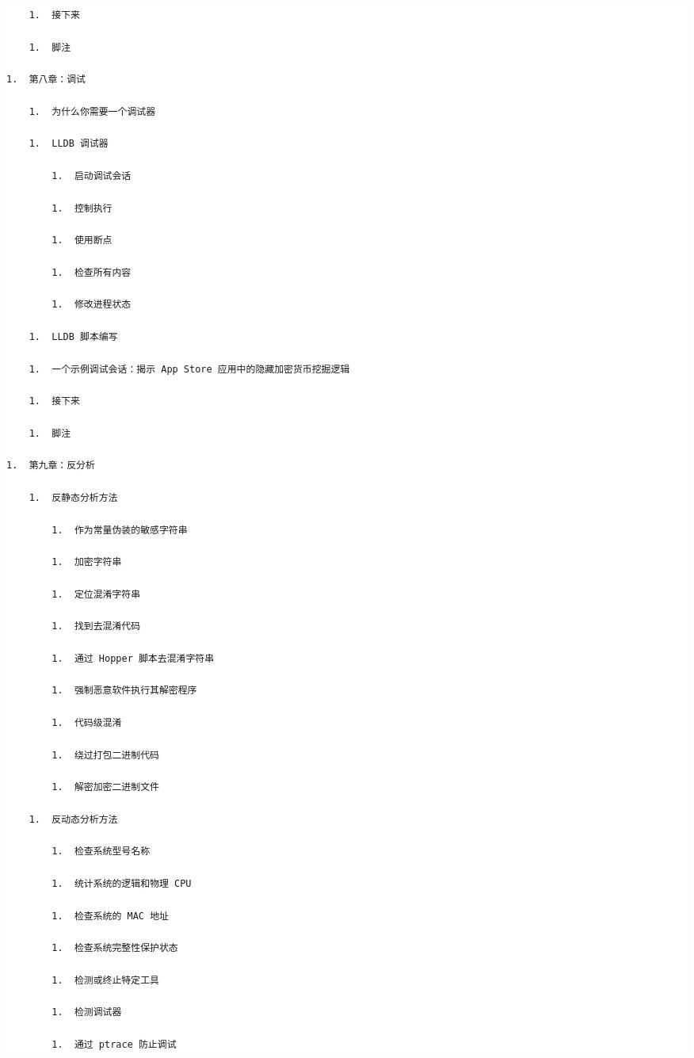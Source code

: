         1.  接下来

        1.  脚注

    1.  第八章：调试

        1.  为什么你需要一个调试器

        1.  LLDB 调试器

            1.  启动调试会话

            1.  控制执行

            1.  使用断点

            1.  检查所有内容

            1.  修改进程状态

        1.  LLDB 脚本编写

        1.  一个示例调试会话：揭示 App Store 应用中的隐藏加密货币挖掘逻辑

        1.  接下来

        1.  脚注

    1.  第九章：反分析

        1.  反静态分析方法

            1.  作为常量伪装的敏感字符串

            1.  加密字符串

            1.  定位混淆字符串

            1.  找到去混淆代码

            1.  通过 Hopper 脚本去混淆字符串

            1.  强制恶意软件执行其解密程序

            1.  代码级混淆

            1.  绕过打包二进制代码

            1.  解密加密二进制文件

        1.  反动态分析方法

            1.  检查系统型号名称

            1.  统计系统的逻辑和物理 CPU

            1.  检查系统的 MAC 地址

            1.  检查系统完整性保护状态

            1.  检测或终止特定工具

            1.  检测调试器

            1.  通过 ptrace 防止调试
